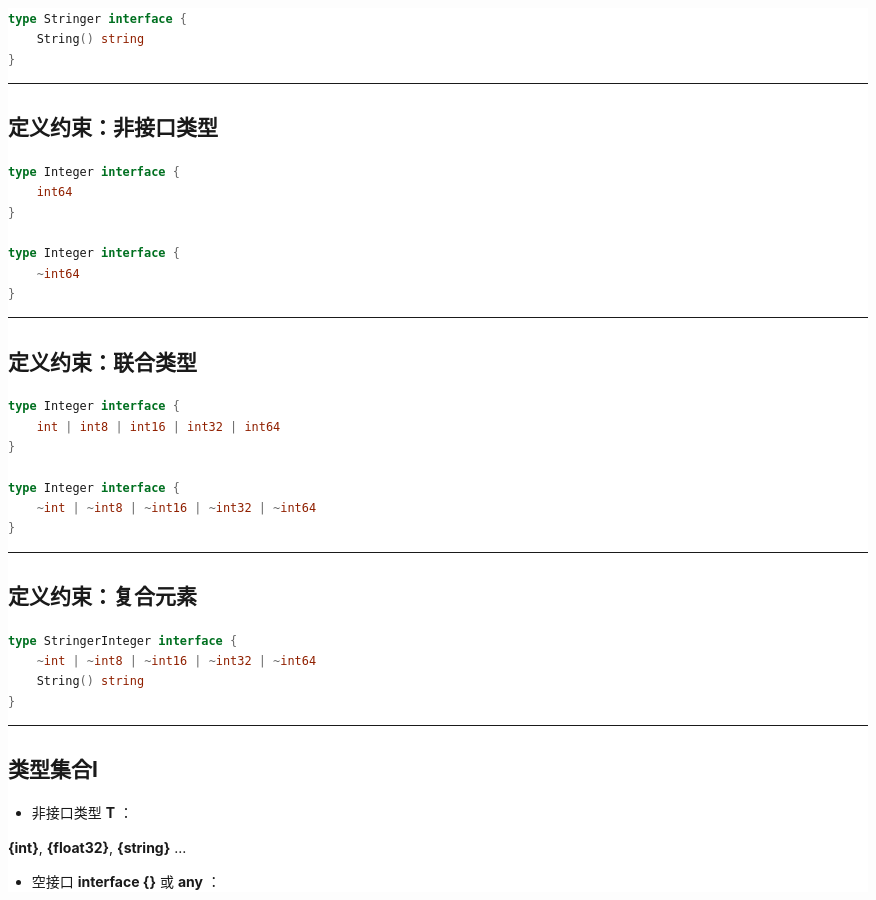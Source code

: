 ```go
type Stringer interface {
    String() string
}
```

----------

## 定义约束：非接口类型

```go
type Integer interface {
    int64
}

type Integer interface {
    ~int64
}
```

----------

## 定义约束：联合类型

```go
type Integer interface {
    int | int8 | int16 | int32 | int64
}

type Integer interface {
    ~int | ~int8 | ~int16 | ~int32 | ~int64
}
```

----------

## 定义约束：复合元素

```go
type StringerInteger interface {
    ~int | ~int8 | ~int16 | ~int32 | ~int64
    String() string
}
```

----------

## 类型集合I

- 非接口类型 **T** ：

**{int}**, **{float32}**, **{string}** ...

- 空接口 **interface {}** 或 **any** ：
